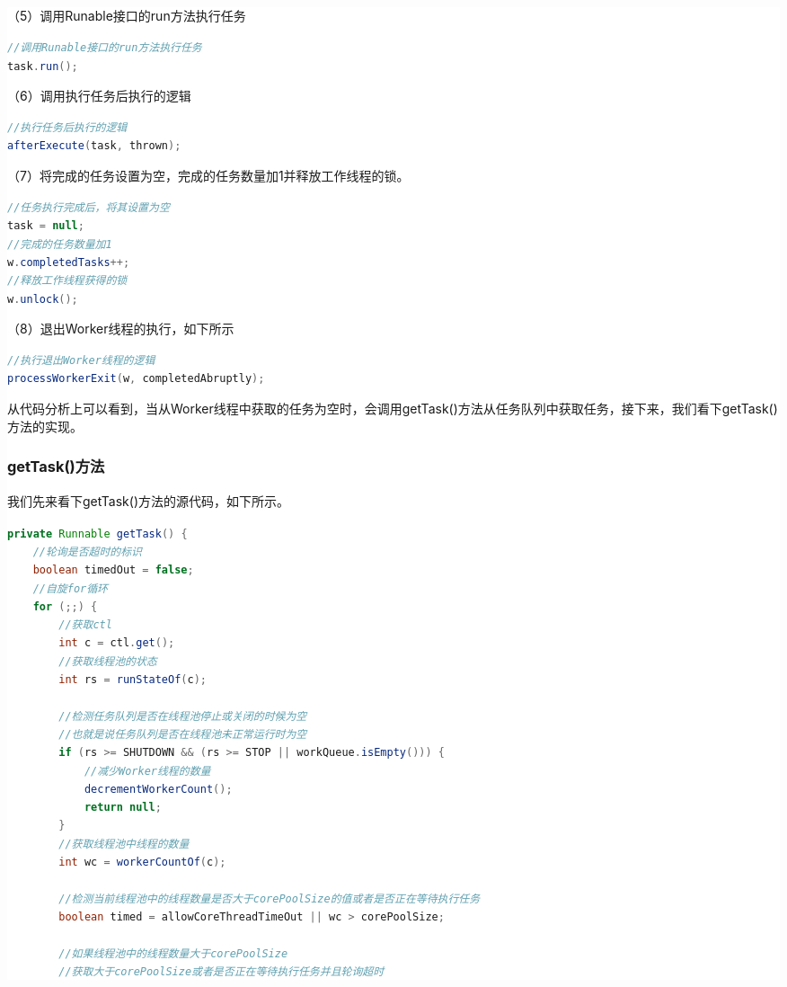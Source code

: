 

（5）调用Runable接口的run方法执行任务

```java
//调用Runable接口的run方法执行任务
task.run();
```



（6）调用执行任务后执行的逻辑

```java
//执行任务后执行的逻辑
afterExecute(task, thrown);
```



（7）将完成的任务设置为空，完成的任务数量加1并释放工作线程的锁。

```java
//任务执行完成后，将其设置为空
task = null;
//完成的任务数量加1
w.completedTasks++;
//释放工作线程获得的锁
w.unlock();
```



（8）退出Worker线程的执行，如下所示

```java
//执行退出Worker线程的逻辑
processWorkerExit(w, completedAbruptly);
```



从代码分析上可以看到，当从Worker线程中获取的任务为空时，会调用getTask()方法从任务队列中获取任务，接下来，我们看下getTask()方法的实现。

### getTask()方法

我们先来看下getTask()方法的源代码，如下所示。

```java
private Runnable getTask() {
	//轮询是否超时的标识
	boolean timedOut = false;
	//自旋for循环
	for (;;) {
		//获取ctl
		int c = ctl.get();
		//获取线程池的状态
		int rs = runStateOf(c);

		//检测任务队列是否在线程池停止或关闭的时候为空
		//也就是说任务队列是否在线程池未正常运行时为空
		if (rs >= SHUTDOWN && (rs >= STOP || workQueue.isEmpty())) {
			//减少Worker线程的数量
			decrementWorkerCount();
			return null;
		}
		//获取线程池中线程的数量
		int wc = workerCountOf(c);

		//检测当前线程池中的线程数量是否大于corePoolSize的值或者是否正在等待执行任务
		boolean timed = allowCoreThreadTimeOut || wc > corePoolSize;

		//如果线程池中的线程数量大于corePoolSize
		//获取大于corePoolSize或者是否正在等待执行任务并且轮询超时
```